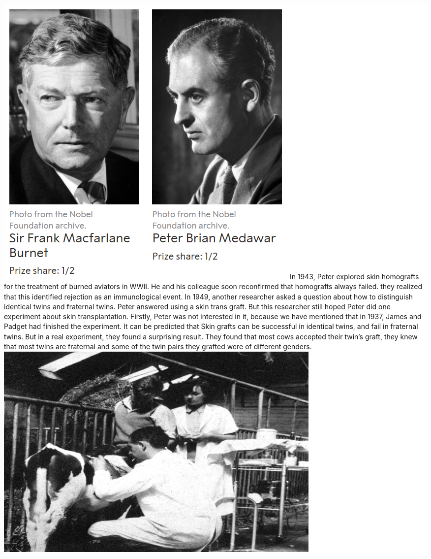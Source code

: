 ![image1](.\assets\img\posts\stock\2022050412.png)
In 1943, Peter explored skin homografts for the treatment of burned aviators in WWII. He and his colleague soon reconfirmed that homografts always failed. they realized that this identified rejection as an immunological event. In 1949, another researcher asked a question about how to distinguish identical twins and fraternal twins. Peter answered using a skin trans graft. But this researcher still hoped Peter did one experiment about skin transplantation. Firstly, Peter was not interested in it, because we have mentioned that in 1937, James and Padget had finished the experiment. It can be predicted that Skin grafts can be successful in identical twins, and fail in fraternal twins. But in a real experiment, they found a surprising result. They found that most cows accepted their twin’s graft, they knew that most twins are fraternal and some of the twin pairs they grafted were of different genders.
![image1](.\assets\img\posts\stock\2022050413.png)